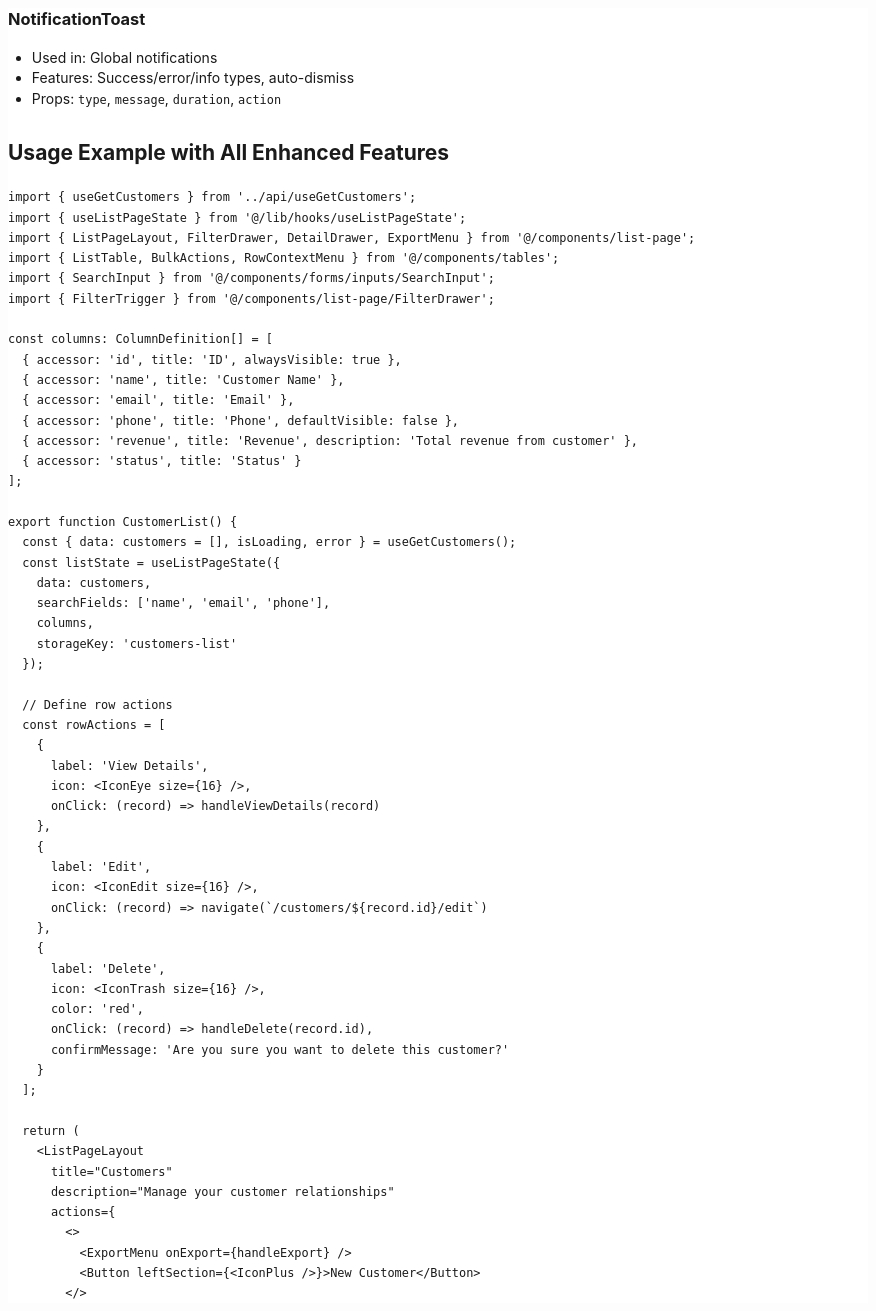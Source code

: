 ### NotificationToast
- Used in: Global notifications
- Features: Success/error/info types, auto-dismiss
- Props: `type`, `message`, `duration`, `action`

## Usage Example with All Enhanced Features

```tsx
import { useGetCustomers } from '../api/useGetCustomers';
import { useListPageState } from '@/lib/hooks/useListPageState';
import { ListPageLayout, FilterDrawer, DetailDrawer, ExportMenu } from '@/components/list-page';
import { ListTable, BulkActions, RowContextMenu } from '@/components/tables';
import { SearchInput } from '@/components/forms/inputs/SearchInput';
import { FilterTrigger } from '@/components/list-page/FilterDrawer';

const columns: ColumnDefinition[] = [
  { accessor: 'id', title: 'ID', alwaysVisible: true },
  { accessor: 'name', title: 'Customer Name' },
  { accessor: 'email', title: 'Email' },
  { accessor: 'phone', title: 'Phone', defaultVisible: false },
  { accessor: 'revenue', title: 'Revenue', description: 'Total revenue from customer' },
  { accessor: 'status', title: 'Status' }
];

export function CustomerList() {
  const { data: customers = [], isLoading, error } = useGetCustomers();
  const listState = useListPageState({
    data: customers,
    searchFields: ['name', 'email', 'phone'],
    columns,
    storageKey: 'customers-list'
  });

  // Define row actions
  const rowActions = [
    {
      label: 'View Details',
      icon: <IconEye size={16} />,
      onClick: (record) => handleViewDetails(record)
    },
    {
      label: 'Edit',
      icon: <IconEdit size={16} />,
      onClick: (record) => navigate(`/customers/${record.id}/edit`)
    },
    {
      label: 'Delete',
      icon: <IconTrash size={16} />,
      color: 'red',
      onClick: (record) => handleDelete(record.id),
      confirmMessage: 'Are you sure you want to delete this customer?'
    }
  ];

  return (
    <ListPageLayout
      title="Customers"
      description="Manage your customer relationships"
      actions={
        <>
          <ExportMenu onExport={handleExport} />
          <Button leftSection={<IconPlus />}>New Customer</Button>
        </>
```